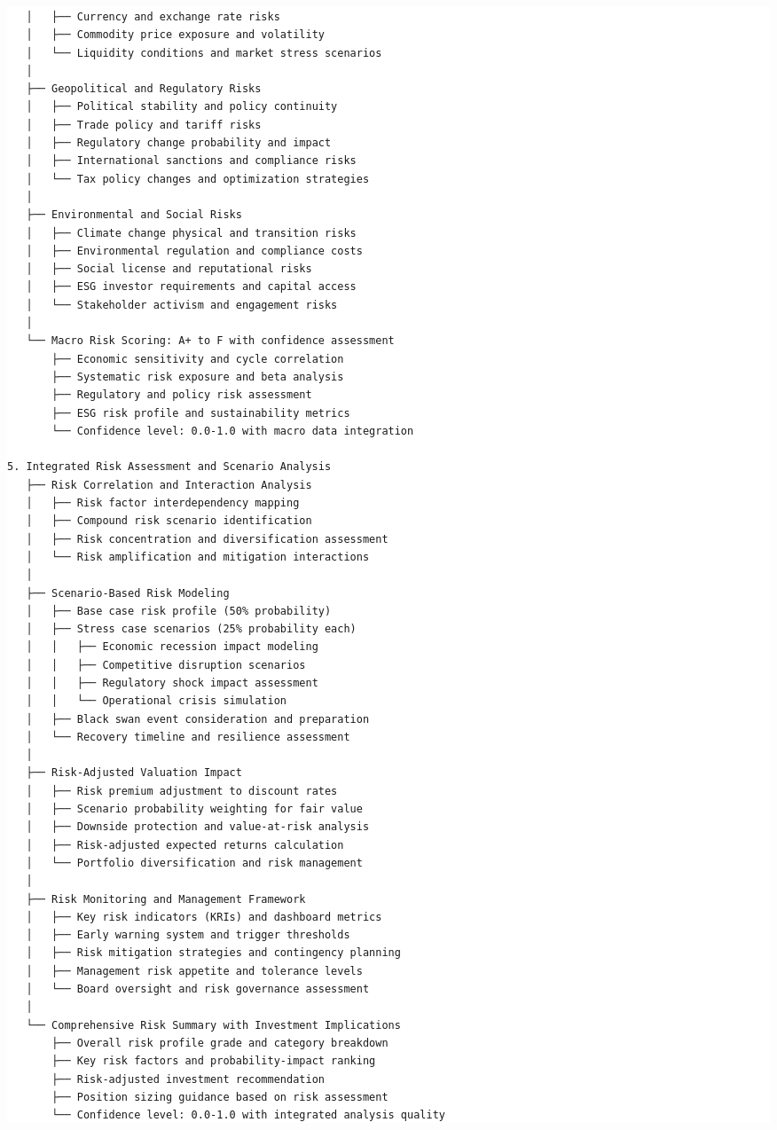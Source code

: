 ```
   │   ├── Currency and exchange rate risks
   │   ├── Commodity price exposure and volatility
   │   └── Liquidity conditions and market stress scenarios
   │
   ├── Geopolitical and Regulatory Risks
   │   ├── Political stability and policy continuity
   │   ├── Trade policy and tariff risks
   │   ├── Regulatory change probability and impact
   │   ├── International sanctions and compliance risks
   │   └── Tax policy changes and optimization strategies
   │
   ├── Environmental and Social Risks
   │   ├── Climate change physical and transition risks
   │   ├── Environmental regulation and compliance costs
   │   ├── Social license and reputational risks
   │   ├── ESG investor requirements and capital access
   │   └── Stakeholder activism and engagement risks
   │
   └── Macro Risk Scoring: A+ to F with confidence assessment
       ├── Economic sensitivity and cycle correlation
       ├── Systematic risk exposure and beta analysis
       ├── Regulatory and policy risk assessment
       ├── ESG risk profile and sustainability metrics
       └── Confidence level: 0.0-1.0 with macro data integration

5. Integrated Risk Assessment and Scenario Analysis
   ├── Risk Correlation and Interaction Analysis
   │   ├── Risk factor interdependency mapping
   │   ├── Compound risk scenario identification
   │   ├── Risk concentration and diversification assessment
   │   └── Risk amplification and mitigation interactions
   │
   ├── Scenario-Based Risk Modeling
   │   ├── Base case risk profile (50% probability)
   │   ├── Stress case scenarios (25% probability each)
   │   │   ├── Economic recession impact modeling
   │   │   ├── Competitive disruption scenarios
   │   │   ├── Regulatory shock impact assessment
   │   │   └── Operational crisis simulation
   │   ├── Black swan event consideration and preparation
   │   └── Recovery timeline and resilience assessment
   │
   ├── Risk-Adjusted Valuation Impact
   │   ├── Risk premium adjustment to discount rates
   │   ├── Scenario probability weighting for fair value
   │   ├── Downside protection and value-at-risk analysis
   │   ├── Risk-adjusted expected returns calculation
   │   └── Portfolio diversification and risk management
   │
   ├── Risk Monitoring and Management Framework
   │   ├── Key risk indicators (KRIs) and dashboard metrics
   │   ├── Early warning system and trigger thresholds
   │   ├── Risk mitigation strategies and contingency planning
   │   ├── Management risk appetite and tolerance levels
   │   └── Board oversight and risk governance assessment
   │
   └── Comprehensive Risk Summary with Investment Implications
       ├── Overall risk profile grade and category breakdown
       ├── Key risk factors and probability-impact ranking
       ├── Risk-adjusted investment recommendation
       ├── Position sizing guidance based on risk assessment
       └── Confidence level: 0.0-1.0 with integrated analysis quality

```